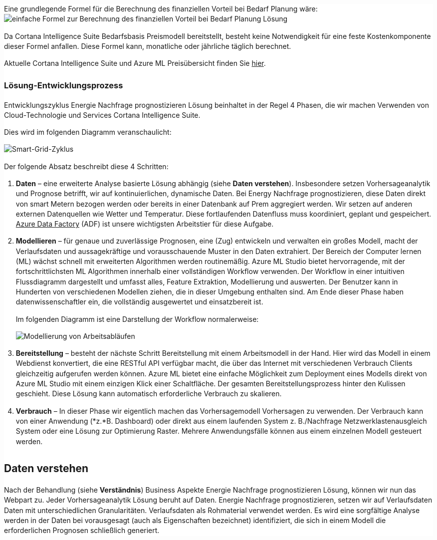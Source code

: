 Eine grundlegende Formel für die Berechnung des finanziellen Vorteil bei Bedarf Planung wäre: ![einfache Formel zur Berechnung des finanziellen Vorteil bei Bedarf Planung Lösung](media/cortana-analytics-playbook-demand-forecasting-energy/financial-benefit-formula.png)

Da Cortana Intelligence Suite Bedarfsbasis Preismodell bereitstellt, besteht keine Notwendigkeit für eine feste Kostenkomponente dieser Formel anfallen. Diese Formel kann, monatliche oder jährliche täglich berechnet.

Aktuelle Cortana Intelligence Suite und Azure ML Preisübersicht finden Sie [hier](http://azure.microsoft.com/pricing/details/machine-learning/).

### <a name="solution-development-process"></a>Lösung-Entwicklungsprozess
Entwicklungszyklus Energie Nachfrage prognostizieren Lösung beinhaltet in der Regel 4 Phasen, die wir machen Verwenden von Cloud-Technologie und Services Cortana Intelligence Suite.

Dies wird im folgenden Diagramm veranschaulicht:

![Smart-Grid-Zyklus](media/cortana-analytics-playbook-demand-forecasting-energy/smart-grid-cycle.png)

Der folgende Absatz beschreibt diese 4 Schritten:

1.  **Daten** – eine erweiterte Analyse basierte Lösung abhängig (siehe **Daten verstehen**). Insbesondere setzen Vorhersageanalytik und Prognose betrifft, wir auf kontinuierlichen, dynamische Daten. Bei Energy Nachfrage prognostizieren, diese Daten direkt von smart Metern bezogen werden oder bereits in einer Datenbank auf Prem aggregiert werden. Wir setzen auf anderen externen Datenquellen wie Wetter und Temperatur. Diese fortlaufenden Datenfluss muss koordiniert, geplant und gespeichert. [Azure Data Factory](http://azure.microsoft.com/services/data-factory/) (ADF) ist unsere wichtigsten Arbeitstier für diese Aufgabe.
2.  **Modellieren** – für genaue und zuverlässige Prognosen, eine (Zug) entwickeln und verwalten ein großes Modell, macht der Verlaufsdaten und aussagekräftige und vorausschauende Muster in den Daten extrahiert. Der Bereich der Computer lernen (ML) wächst schnell mit erweiterten Algorithmen werden routinemäßig. Azure ML Studio bietet hervorragende, mit der fortschrittlichsten ML Algorithmen innerhalb einer vollständigen Workflow verwenden. Der Workflow in einer intuitiven Flussdiagramm dargestellt und umfasst alles, Feature Extraktion, Modellierung und auswerten. Der Benutzer kann in Hunderten von verschiedenen Modellen ziehen, die in dieser Umgebung enthalten sind. Am Ende dieser Phase haben datenwissenschaftler ein, die vollständig ausgewertet und einsatzbereit ist.

    Im folgenden Diagramm ist eine Darstellung der Workflow normalerweise:

    ![Modellierung von Arbeitsabläufen](media/cortana-analytics-playbook-demand-forecasting-energy/modeling-workflow.png)

3.  **Bereitstellung** – besteht der nächste Schritt Bereitstellung mit einem Arbeitsmodell in der Hand. Hier wird das Modell in einem Webdienst konvertiert, die eine RESTful API verfügbar macht, die über das Internet mit verschiedenen Verbrauch Clients gleichzeitig aufgerufen werden können. Azure ML bietet eine einfache Möglichkeit zum Deployment eines Modells direkt von Azure ML Studio mit einem einzigen Klick einer Schaltfläche. Der gesamten Bereitstellungsprozess hinter den Kulissen geschieht. Diese Lösung kann automatisch erforderliche Verbrauch zu skalieren.

4.  **Verbrauch** – In dieser Phase wir eigentlich machen das Vorhersagemodell Vorhersagen zu verwenden. Der Verbrauch kann von einer Anwendung (*z.*B. Dashboard) oder direkt aus einem laufenden System z. B./Nachfrage Netzwerklastenausgleich System oder eine Lösung zur Optimierung Raster. Mehrere Anwendungsfälle können aus einem einzelnen Modell gesteuert werden.

## <a name="data-understanding"></a>Daten verstehen
Nach der Behandlung (siehe **Verständnis**) Business Aspekte Energie Nachfrage prognostizieren Lösung, können wir nun das Webpart zu. Jeder Vorhersageanalytik Lösung beruht auf Daten. Energie Nachfrage prognostizieren, setzen wir auf Verlaufsdaten Daten mit unterschiedlichen Granularitäten. Verlaufsdaten als Rohmaterial verwendet werden. Es wird eine sorgfältige Analyse werden in der Daten bei vorausgesagt (auch als Eigenschaften bezeichnet) identifiziert, die sich in einem Modell die erforderlichen Prognosen schließlich generiert.
